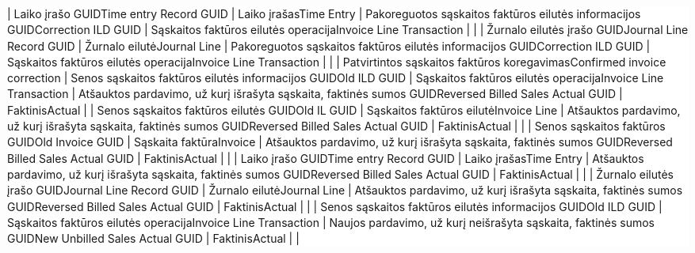 | <span data-ttu-id="4ffc7-240">Laiko įrašo GUID</span><span class="sxs-lookup"><span data-stu-id="4ffc7-240">Time entry Record GUID</span></span>       | <span data-ttu-id="4ffc7-241">Laiko įrašas</span><span class="sxs-lookup"><span data-stu-id="4ffc7-241">Time Entry</span></span>               | <span data-ttu-id="4ffc7-242">Pakoreguotos sąskaitos faktūros eilutės informacijos GUID</span><span class="sxs-lookup"><span data-stu-id="4ffc7-242">Correction ILD GUID</span></span>               | <span data-ttu-id="4ffc7-243">Sąskaitos faktūros eilutės operacija</span><span class="sxs-lookup"><span data-stu-id="4ffc7-243">Invoice Line Transaction</span></span>          |                          |
| <span data-ttu-id="4ffc7-244">Žurnalo eilutės įrašo GUID</span><span class="sxs-lookup"><span data-stu-id="4ffc7-244">Journal Line Record GUID</span></span>     | <span data-ttu-id="4ffc7-245">Žurnalo eilutė</span><span class="sxs-lookup"><span data-stu-id="4ffc7-245">Journal Line</span></span>             | <span data-ttu-id="4ffc7-246">Pakoreguotos sąskaitos faktūros eilutės informacijos GUID</span><span class="sxs-lookup"><span data-stu-id="4ffc7-246">Correction ILD GUID</span></span>               | <span data-ttu-id="4ffc7-247">Sąskaitos faktūros eilutės operacija</span><span class="sxs-lookup"><span data-stu-id="4ffc7-247">Invoice Line Transaction</span></span>          |                          |
| <span data-ttu-id="4ffc7-248">Patvirtintos sąskaitos faktūros koregavimas</span><span class="sxs-lookup"><span data-stu-id="4ffc7-248">Confirmed invoice correction</span></span> | <span data-ttu-id="4ffc7-249">Senos sąskaitos faktūros eilutės informacijos GUID</span><span class="sxs-lookup"><span data-stu-id="4ffc7-249">Old ILD GUID</span></span>             | <span data-ttu-id="4ffc7-250">Sąskaitos faktūros eilutės operacija</span><span class="sxs-lookup"><span data-stu-id="4ffc7-250">Invoice Line Transaction</span></span>          | <span data-ttu-id="4ffc7-251">Atšauktos pardavimo, už kurį išrašyta sąskaita, faktinės sumos GUID</span><span class="sxs-lookup"><span data-stu-id="4ffc7-251">Reversed Billed Sales Actual GUID</span></span> | <span data-ttu-id="4ffc7-252">Faktinis</span><span class="sxs-lookup"><span data-stu-id="4ffc7-252">Actual</span></span>                   |
| <span data-ttu-id="4ffc7-253">Senos sąskaitos faktūros eilutės GUID</span><span class="sxs-lookup"><span data-stu-id="4ffc7-253">Old IL GUID</span></span>                  | <span data-ttu-id="4ffc7-254">Sąskaitos faktūros eilutė</span><span class="sxs-lookup"><span data-stu-id="4ffc7-254">Invoice Line</span></span>             | <span data-ttu-id="4ffc7-255">Atšauktos pardavimo, už kurį išrašyta sąskaita, faktinės sumos GUID</span><span class="sxs-lookup"><span data-stu-id="4ffc7-255">Reversed Billed Sales Actual GUID</span></span> | <span data-ttu-id="4ffc7-256">Faktinis</span><span class="sxs-lookup"><span data-stu-id="4ffc7-256">Actual</span></span>                            |                          |
| <span data-ttu-id="4ffc7-257">Senos sąskaitos faktūros GUID</span><span class="sxs-lookup"><span data-stu-id="4ffc7-257">Old Invoice GUID</span></span>             | <span data-ttu-id="4ffc7-258">Sąskaita faktūra</span><span class="sxs-lookup"><span data-stu-id="4ffc7-258">Invoice</span></span>                  | <span data-ttu-id="4ffc7-259">Atšauktos pardavimo, už kurį išrašyta sąskaita, faktinės sumos GUID</span><span class="sxs-lookup"><span data-stu-id="4ffc7-259">Reversed Billed Sales Actual GUID</span></span> | <span data-ttu-id="4ffc7-260">Faktinis</span><span class="sxs-lookup"><span data-stu-id="4ffc7-260">Actual</span></span>                            |                          |
| <span data-ttu-id="4ffc7-261">Laiko įrašo GUID</span><span class="sxs-lookup"><span data-stu-id="4ffc7-261">Time entry Record GUID</span></span>       | <span data-ttu-id="4ffc7-262">Laiko įrašas</span><span class="sxs-lookup"><span data-stu-id="4ffc7-262">Time Entry</span></span>               | <span data-ttu-id="4ffc7-263">Atšauktos pardavimo, už kurį išrašyta sąskaita, faktinės sumos GUID</span><span class="sxs-lookup"><span data-stu-id="4ffc7-263">Reversed Billed Sales Actual GUID</span></span> | <span data-ttu-id="4ffc7-264">Faktinis</span><span class="sxs-lookup"><span data-stu-id="4ffc7-264">Actual</span></span>                            |                          |
| <span data-ttu-id="4ffc7-265">Žurnalo eilutės įrašo GUID</span><span class="sxs-lookup"><span data-stu-id="4ffc7-265">Journal Line Record GUID</span></span>     | <span data-ttu-id="4ffc7-266">Žurnalo eilutė</span><span class="sxs-lookup"><span data-stu-id="4ffc7-266">Journal Line</span></span>             | <span data-ttu-id="4ffc7-267">Atšauktos pardavimo, už kurį išrašyta sąskaita, faktinės sumos GUID</span><span class="sxs-lookup"><span data-stu-id="4ffc7-267">Reversed Billed Sales Actual GUID</span></span> | <span data-ttu-id="4ffc7-268">Faktinis</span><span class="sxs-lookup"><span data-stu-id="4ffc7-268">Actual</span></span>                            |                          |
| <span data-ttu-id="4ffc7-269">Senos sąskaitos faktūros eilutės informacijos GUID</span><span class="sxs-lookup"><span data-stu-id="4ffc7-269">Old ILD GUID</span></span>                 | <span data-ttu-id="4ffc7-270">Sąskaitos faktūros eilutės operacija</span><span class="sxs-lookup"><span data-stu-id="4ffc7-270">Invoice Line Transaction</span></span> | <span data-ttu-id="4ffc7-271">Naujos pardavimo, už kurį neišrašyta sąskaita, faktinės sumos GUID</span><span class="sxs-lookup"><span data-stu-id="4ffc7-271">New Unbilled Sales Actual GUID</span></span>    | <span data-ttu-id="4ffc7-272">Faktinis</span><span class="sxs-lookup"><span data-stu-id="4ffc7-272">Actual</span></span>                            |                          |